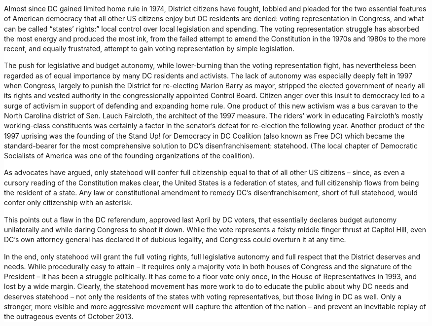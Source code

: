 Almost since DC gained limited home rule in 1974, District citizens have
fought, lobbied and pleaded for the two essential features of American
democracy that all other US citizens enjoy but DC residents are denied:
voting representation in Congress, and what can be called “states’
rights:” local control over local legislation and spending. The voting
representation struggle has absorbed the most energy and produced the
most ink, from the failed attempt to amend the Constitution in the 1970s
and 1980s to the more recent, and equally frustrated, attempt to gain
voting representation by simple legislation.

The push for legislative and budget autonomy, while lower-burning than
the voting representation fight, has nevertheless been regarded as of
equal importance by many DC residents and activists. The lack of
autonomy was especially deeply felt in 1997 when Congress, largely to
punish the District for re-electing Marion Barry as mayor, stripped the
elected government of nearly all its rights and vested authority in the
congressionally appointed Control Board. Citizen anger over this insult
to democracy led to a surge of activism in support of defending and
expanding home rule. One product of this new activism was a bus caravan
to the North Carolina district of Sen. Lauch Faircloth, the architect of
the 1997 measure. The riders’ work in educating Faircloth’s mostly
working-class constituents was certainly a factor in the senator’s
defeat for re-election the following year. Another product of the 1997
uprising was the founding of the Stand Up! for Democracy in DC Coalition
(also known as Free DC) which became the standard-bearer for the most
comprehensive solution to DC’s disenfranchisement: statehood. (The local
chapter of Democratic Socialists of America was one of the founding
organizations of the coalition).

As advocates have argued, only statehood will confer full citizenship
equal to that of all other US citizens – since, as even a cursory
reading of the Constitution makes clear, the United States is a
federation of states, and full citizenship flows from being the resident
of a state. Any law or constitutional amendment to remedy DC’s
disenfranchisement, short of full statehood, would confer only
citizenship with an asterisk.

This points out a flaw in the DC referendum, approved last April by DC
voters, that essentially declares budget autonomy unilaterally and while
daring Congress to shoot it down. While the vote represents a feisty
middle finger thrust at Capitol Hill, even DC’s own attorney general has
declared it of dubious legality, and Congress could overturn it at any
time.

In the end, only statehood will grant the full voting rights, full
legislative autonomy and full respect that the District deserves and
needs. While procedurally easy to attain – it requires only a majority
vote in both houses of Congress and the signature of the President – it
has been a struggle politically. It has come to a floor vote only once,
in the House of Representatives in 1993, and lost by a wide margin.
Clearly, the statehood movement has more work to do to educate the
public about why DC needs and deserves statehood – not only the
residents of the states with voting representatives, but those living in
DC as well. Only a stronger, more visible and more aggressive movement
will capture the attention of the nation – and prevent an inevitable
replay of the outrageous events of October 2013.
